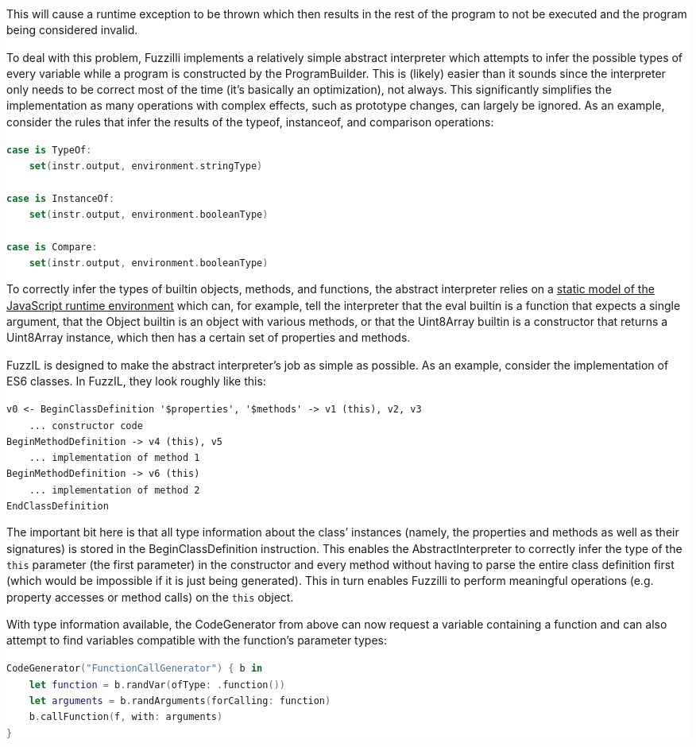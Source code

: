 This will cause a runtime exception to be thrown which then results in the rest of the program to not be executed and the program being considered invalid.

To deal with this problem, Fuzzilli implements a relatively simple abstract interpreter which attempts to infer the possible types of every variable while a program is constructed by the ProgramBuilder. This is (likely) easier than it sounds since the interpreter only needs to be correct most of the time (it’s basically an optimization), not always. This significantly simplifies the implementation as many operations with complex effects, such as prototype changes, can largely be ignored. As an example, consider the rules that infer the  results of the typeof, instanceof, and comparison operations:

```swift
case is TypeOf:
    set(instr.output, environment.stringType)

case is InstanceOf:
    set(instr.output, environment.booleanType)

case is Compare:
    set(instr.output, environment.booleanType)
```

To correctly infer the types of builtin objects, methods, and functions, the abstract interpreter relies on a [static model of the JavaScript runtime environment](https://github.com/googleprojectzero/fuzzilli/blob/master/Sources/Fuzzilli/Core/JavaScriptEnvironment.swift) which can, for example, tell the interpreter that the eval builtin is a function that expects a single argument, that the Object builtin is an object with various methods, or that the Uint8Array builtin is a constructor that returns a Uint8Array instance, which then has a certain set of properties and methods.

FuzzIL is designed to make the abstract interpreter’s job as simple as possible. As an example, consider the implementation of ES6 classes. In FuzzIL, they look roughly like this:

```
v0 <- BeginClassDefinition '$properties', '$methods' -> v1 (this), v2, v3
    ... constructor code
BeginMethodDefinition -> v4 (this), v5
    ... implementation of method 1
BeginMethodDefinition -> v6 (this)
    ... implementation of method 2
EndClassDefinition
```

The important bit here is that all type information about the class’ instances (namely, the properties and methods as well as their signatures) is stored in the BeginClassDefinition instruction. This enables the AbstractInterpreter to correctly infer the type of the `this` parameter (the first parameter) in the constructor and every method without having to parse the entire class definition first (which would be impossible if it is just being generated). This in turn enables Fuzzilli to perform meaningful operations (e.g. property accesses or method calls) on the `this` object.

With type information available, the CodeGenerator from above can now request a variable containing a function and can also attempt to find variables compatible with the function’s parameter types:

```swift
CodeGenerator("FunctionCallGenerator") { b in
    let function = b.randVar(ofType: .function())
    let arguments = b.randArguments(forCalling: function)
    b.callFunction(f, with: arguments)
}
```
